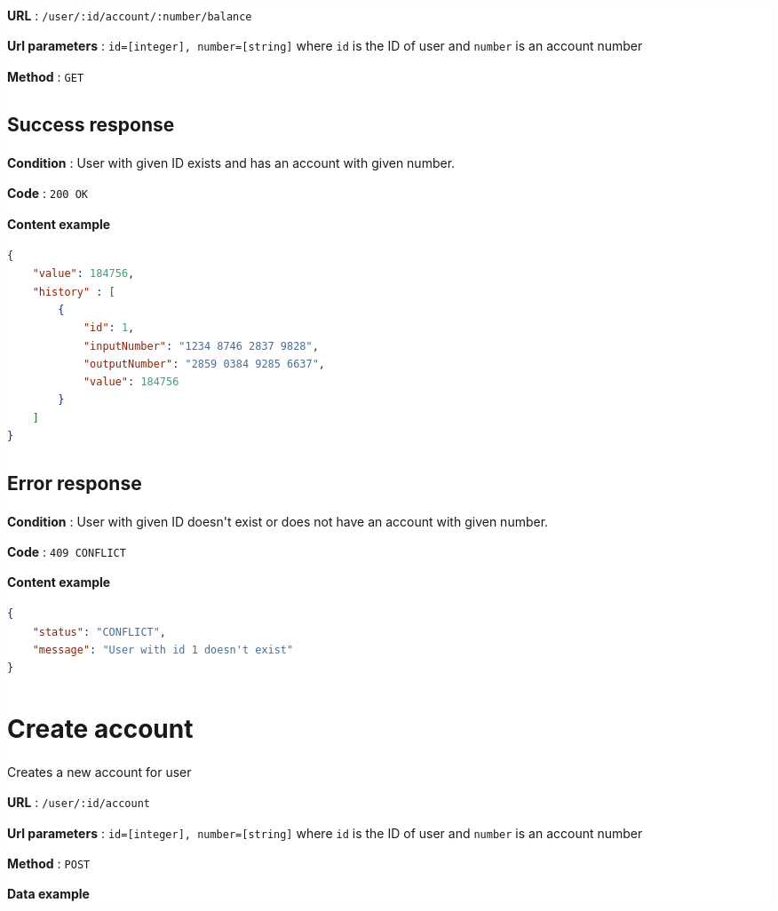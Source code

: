 **URL** : `/user/:id/account/:number/balance`

**Url parameters** : `id=[integer], number=[string]` where `id` is the ID of user and `number` is an account number

**Method** : `GET`

## Success response

**Condition** : User with given ID exists and has an account with given number.

**Code** : `200 OK`

**Content example**

```json
{
    "value": 184756,
    "history" : [
        {
            "id": 1,
            "inputNumber": "1234 8746 2837 9828",
            "outputNumber": "2859 0384 9285 6637",
            "value": 184756
        }
    ]
}
```

## Error response

**Condition** : User with given ID doesn't exist or does not have an account with given number.

**Code** : `409 CONFLICT`

**Content example**

```json
{
    "status": "CONFLICT",
    "message": "User with id 1 doesn't exist"
}
```

# Create account
Creates a new account for user

**URL** : `/user/:id/account`

**Url parameters** : `id=[integer], number=[string]` where `id` is the ID of user and `number` is an account number

**Method** : `POST`

**Data example** 
